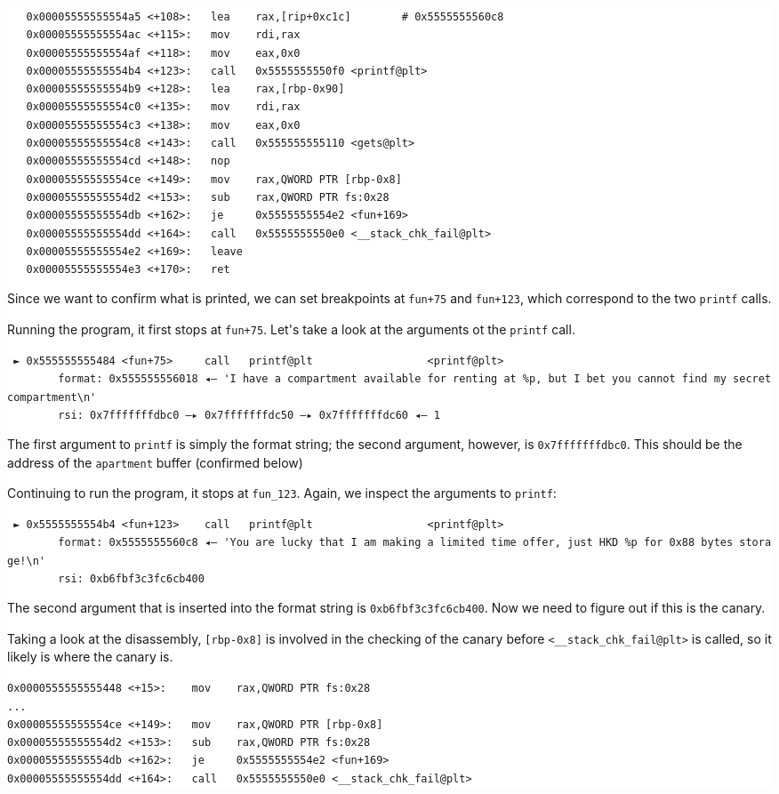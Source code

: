 ```ansi [GDB disassembly of fun()] {16, 26}
   0x00005555555554a5 <+108>:   lea    rax,[rip+0xc1c]        # 0x5555555560c8
   0x00005555555554ac <+115>:   mov    rdi,rax
   0x00005555555554af <+118>:   mov    eax,0x0
   0x00005555555554b4 <+123>:   call   0x5555555550f0 <printf@plt>
   0x00005555555554b9 <+128>:   lea    rax,[rbp-0x90]
   0x00005555555554c0 <+135>:   mov    rdi,rax
   0x00005555555554c3 <+138>:   mov    eax,0x0
   0x00005555555554c8 <+143>:   call   0x555555555110 <gets@plt>
   0x00005555555554cd <+148>:   nop
   0x00005555555554ce <+149>:   mov    rax,QWORD PTR [rbp-0x8]
   0x00005555555554d2 <+153>:   sub    rax,QWORD PTR fs:0x28
   0x00005555555554db <+162>:   je     0x5555555554e2 <fun+169>
   0x00005555555554dd <+164>:   call   0x5555555550e0 <__stack_chk_fail@plt>
   0x00005555555554e2 <+169>:   leave
   0x00005555555554e3 <+170>:   ret

```

Since we want to confirm what is printed, we can set breakpoints at `fun+75` and `fun+123`, which correspond to the two `printf` calls.

Running the program, it first stops at `fun+75`. Let's take a look at the arguments ot the `printf` call.

```ansi [GDB output at fun+75]
 ► 0x555555555484 <fun+75>     call   printf@plt                  <printf@plt>
        format: 0x555555556018 ◂— 'I have a compartment available for renting at %p, but I bet you cannot find my secret compartment\n'
        rsi: 0x7fffffffdbc0 —▸ 0x7fffffffdc50 —▸ 0x7fffffffdc60 ◂— 1
```

The first argument to `printf` is simply the format string; the second argument, however, is `0x7fffffffdbc0`. This should be the address of the `apartment` buffer (confirmed below)

Continuing to run the program, it stops at `fun_123`. Again, we inspect the arguments to `printf`:

```ansi [GDB output at fun+123]
 ► 0x5555555554b4 <fun+123>    call   printf@plt                  <printf@plt>
        format: 0x5555555560c8 ◂— 'You are lucky that I am making a limited time offer, just HKD %p for 0x88 bytes storage!\n'
        rsi: 0xb6fbf3c3fc6cb400
```

The second argument that is inserted into the format string is `0xb6fbf3c3fc6cb400`. Now we need to figure out if this is the canary.

Taking a look at the disassembly, `[rbp-0x8]` is involved in the checking of the canary before `<__stack_chk_fail@plt>` is called, so it likely is where the canary is.

```ansi [Disassembly] {3}
0x0000555555555448 <+15>:    mov    rax,QWORD PTR fs:0x28
...
0x00005555555554ce <+149>:   mov    rax,QWORD PTR [rbp-0x8]
0x00005555555554d2 <+153>:   sub    rax,QWORD PTR fs:0x28
0x00005555555554db <+162>:   je     0x5555555554e2 <fun+169>
0x00005555555554dd <+164>:   call   0x5555555550e0 <__stack_chk_fail@plt>
```
